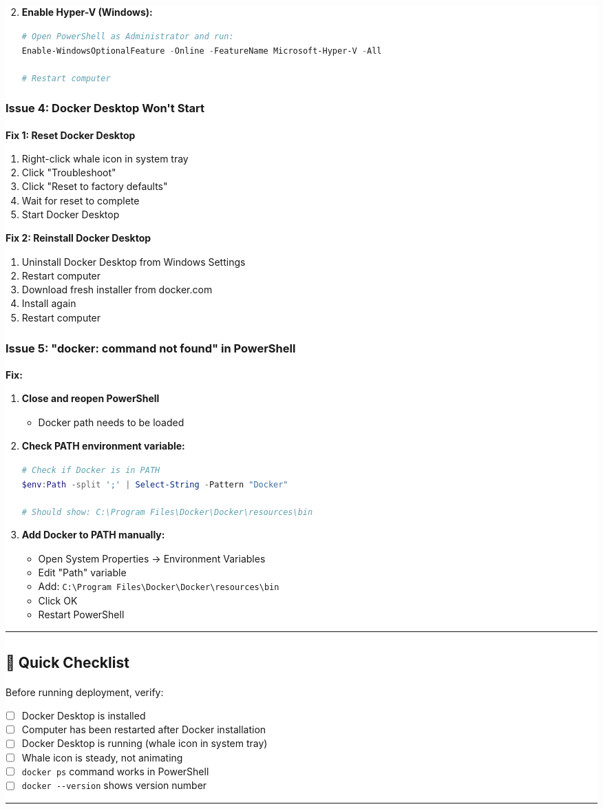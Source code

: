 2. **Enable Hyper-V (Windows):**
   ```powershell
   # Open PowerShell as Administrator and run:
   Enable-WindowsOptionalFeature -Online -FeatureName Microsoft-Hyper-V -All
   
   # Restart computer
   ```

### Issue 4: Docker Desktop Won't Start

**Fix 1: Reset Docker Desktop**
1. Right-click whale icon in system tray
2. Click "Troubleshoot"
3. Click "Reset to factory defaults"
4. Wait for reset to complete
5. Start Docker Desktop

**Fix 2: Reinstall Docker Desktop**
1. Uninstall Docker Desktop from Windows Settings
2. Restart computer
3. Download fresh installer from docker.com
4. Install again
5. Restart computer

### Issue 5: "docker: command not found" in PowerShell

**Fix:**
1. **Close and reopen PowerShell**
   - Docker path needs to be loaded

2. **Check PATH environment variable:**
   ```powershell
   # Check if Docker is in PATH
   $env:Path -split ';' | Select-String -Pattern "Docker"
   
   # Should show: C:\Program Files\Docker\Docker\resources\bin
   ```

3. **Add Docker to PATH manually:**
   - Open System Properties → Environment Variables
   - Edit "Path" variable
   - Add: `C:\Program Files\Docker\Docker\resources\bin`
   - Click OK
   - Restart PowerShell

---

## 🎯 Quick Checklist

Before running deployment, verify:

- [ ] Docker Desktop is installed
- [ ] Computer has been restarted after Docker installation
- [ ] Docker Desktop is running (whale icon in system tray)
- [ ] Whale icon is steady, not animating
- [ ] `docker ps` command works in PowerShell
- [ ] `docker --version` shows version number

---